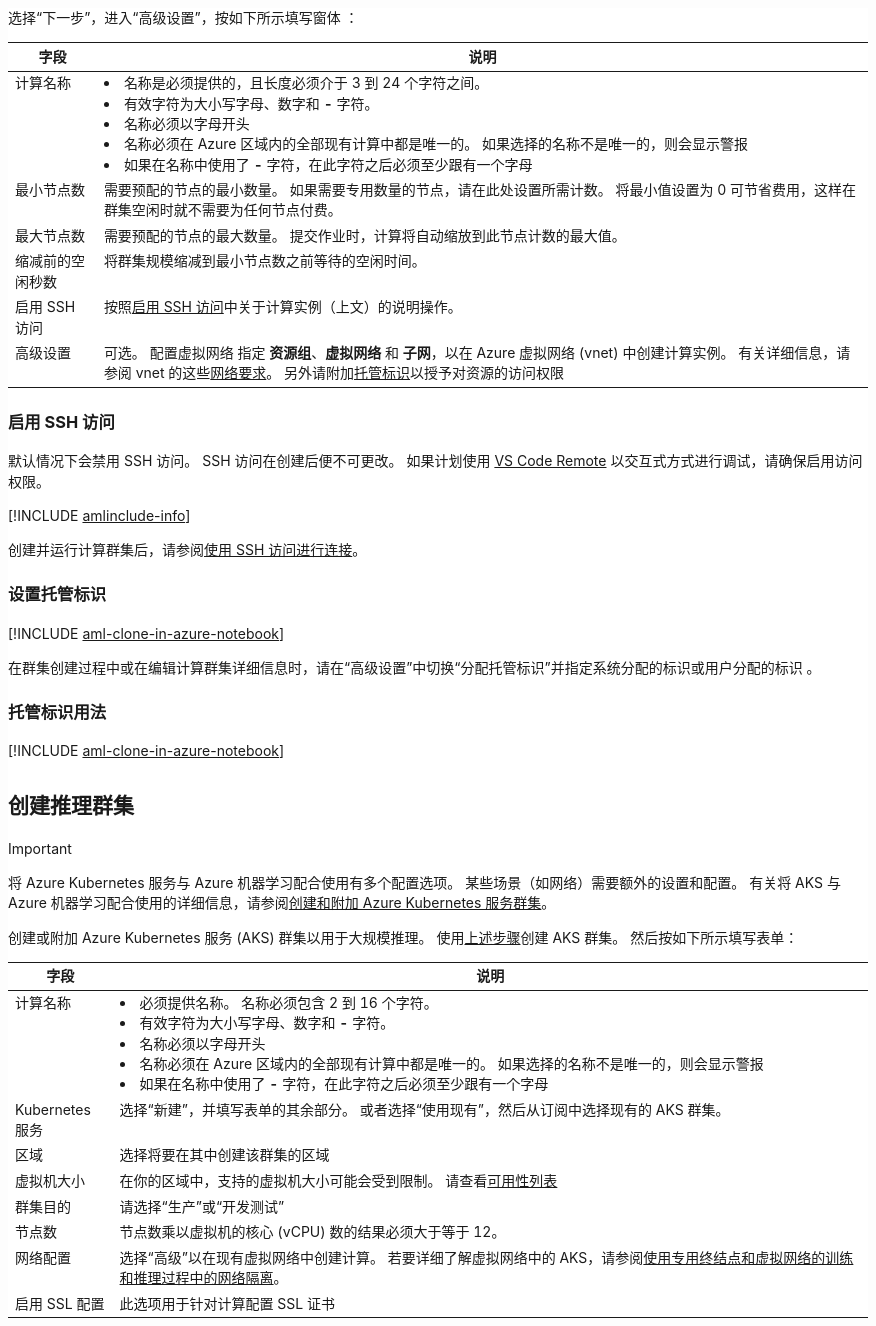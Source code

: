 选择“下一步”，进入“高级设置”，按如下所示填写窗体 ：

|字段  |说明  |
|---------|---------|
|计算名称     |  <li>名称是必须提供的，且长度必须介于 3 到 24 个字符之间。</li><li>有效字符为大小写字母、数字和 **-** 字符。</li><li>名称必须以字母开头</li><li>名称必须在 Azure 区域内的全部现有计算中都是唯一的。 如果选择的名称不是唯一的，则会显示警报</li><li>如果在名称中使用了 **-** 字符，在此字符之后必须至少跟有一个字母</li>     |
|最小节点数 | 需要预配的节点的最小数量。 如果需要专用数量的节点，请在此处设置所需计数。 将最小值设置为 0 可节省费用，这样在群集空闲时就不需要为任何节点付费。 |
|最大节点数 | 需要预配的节点的最大数量。 提交作业时，计算将自动缩放到此节点计数的最大值。 |
| 缩减前的空闲秒数 | 将群集规模缩减到最小节点数之前等待的空闲时间。 |
| 启用 SSH 访问 | 按照[启用 SSH 访问](#enable-ssh)中关于计算实例（上文）的说明操作。 |
|高级设置     |  可选。 配置虚拟网络 指定 **资源组**、**虚拟网络** 和 **子网**，以在 Azure 虚拟网络 (vnet) 中创建计算实例。 有关详细信息，请参阅 vnet 的这些[网络要求](./how-to-secure-training-vnet.md)。   另外请附加[托管标识](#managed-identity)以授予对资源的访问权限     |

### <a name="enable-ssh-access"></a><a name="enable-ssh"></a> 启用 SSH 访问

默认情况下会禁用 SSH 访问。  SSH 访问在创建后便不可更改。 如果计划使用 [VS Code Remote](how-to-set-up-vs-code-remote.md) 以交互式方式进行调试，请确保启用访问权限。  

[!INCLUDE [amlinclude-info](../../includes/machine-learning-enable-ssh.md)]

创建并运行计算群集后，请参阅[使用 SSH 访问进行连接](#ssh-access)。

### <a name="set-up-managed-identity"></a><a name="managed-identity"></a> 设置托管标识

[!INCLUDE [aml-clone-in-azure-notebook](../../includes/aml-managed-identity-intro.md)]

在群集创建过程中或在编辑计算群集详细信息时，请在“高级设置”中切换“分配托管标识”并指定系统分配的标识或用户分配的标识 。

### <a name="managed-identity-usage"></a>托管标识用法

[!INCLUDE [aml-clone-in-azure-notebook](../../includes/aml-managed-identity-default.md)]

## <a name="create-inference-clusters"></a><a name="inference-clusters"></a> 创建推理群集

> [!IMPORTANT]
> 将 Azure Kubernetes 服务与 Azure 机器学习配合使用有多个配置选项。 某些场景（如网络）需要额外的设置和配置。 有关将 AKS 与 Azure 机器学习配合使用的详细信息，请参阅[创建和附加 Azure Kubernetes 服务群集](how-to-create-attach-kubernetes.md)。

创建或附加 Azure Kubernetes 服务 (AKS) 群集以用于大规模推理。 使用[上述步骤](#portal-create)创建 AKS 群集。  然后按如下所示填写表单：


|字段  |说明  |
|---------|---------|
|计算名称     |  <li>必须提供名称。 名称必须包含 2 到 16 个字符。 </li><li>有效字符为大小写字母、数字和 **-** 字符。</li><li>名称必须以字母开头</li><li>名称必须在 Azure 区域内的全部现有计算中都是唯一的。 如果选择的名称不是唯一的，则会显示警报</li><li>如果在名称中使用了 **-** 字符，在此字符之后必须至少跟有一个字母</li>     |
|Kubernetes 服务 | 选择“新建”，并填写表单的其余部分。  或者选择“使用现有”，然后从订阅中选择现有的 AKS 群集。
|区域 |  选择将要在其中创建该群集的区域 |
|虚拟机大小     |  在你的区域中，支持的虚拟机大小可能会受到限制。 请查看[可用性列表](https://azure.microsoft.com/global-infrastructure/services/?products=virtual-machines)     |
|群集目的  | 请选择“生产”或“开发测试”  |
|节点数 | 节点数乘以虚拟机的核心 (vCPU) 数的结果必须大于等于 12。 |
| 网络配置 | 选择“高级”以在现有虚拟网络中创建计算。 若要详细了解虚拟网络中的 AKS，请参阅[使用专用终结点和虚拟网络的训练和推理过程中的网络隔离](./how-to-secure-inferencing-vnet.md)。 |
| 启用 SSL 配置 | 此选项用于针对计算配置 SSL 证书 |
